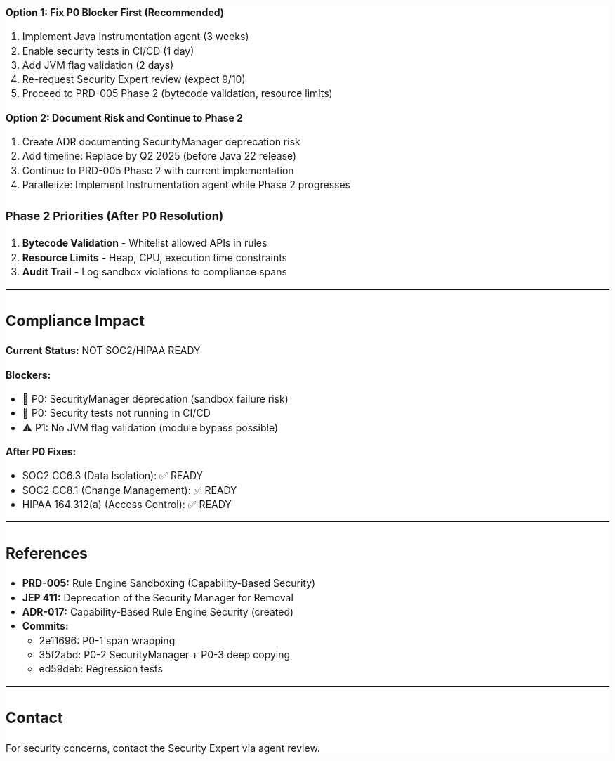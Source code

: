 **Option 1: Fix P0 Blocker First (Recommended)**
1. Implement Java Instrumentation agent (3 weeks)
2. Enable security tests in CI/CD (1 day)
3. Add JVM flag validation (2 days)
4. Re-request Security Expert review (expect 9/10)
5. Proceed to PRD-005 Phase 2 (bytecode validation, resource limits)

**Option 2: Document Risk and Continue to Phase 2**
1. Create ADR documenting SecurityManager deprecation risk
2. Add timeline: Replace by Q2 2025 (before Java 22 release)
3. Continue to PRD-005 Phase 2 with current implementation
4. Parallelize: Implement Instrumentation agent while Phase 2 progresses

### Phase 2 Priorities (After P0 Resolution)

1. **Bytecode Validation** - Whitelist allowed APIs in rules
2. **Resource Limits** - Heap, CPU, execution time constraints
3. **Audit Trail** - Log sandbox violations to compliance spans

---

## Compliance Impact

**Current Status:** NOT SOC2/HIPAA READY

**Blockers:**
- 🚨 P0: SecurityManager deprecation (sandbox failure risk)
- 🚨 P0: Security tests not running in CI/CD
- ⚠️ P1: No JVM flag validation (module bypass possible)

**After P0 Fixes:**
- SOC2 CC6.3 (Data Isolation): ✅ READY
- SOC2 CC8.1 (Change Management): ✅ READY
- HIPAA 164.312(a) (Access Control): ✅ READY

---

## References

- **PRD-005:** Rule Engine Sandboxing (Capability-Based Security)
- **JEP 411:** Deprecation of the Security Manager for Removal
- **ADR-017:** Capability-Based Rule Engine Security (created)
- **Commits:**
  - 2e11696: P0-1 span wrapping
  - 35f2abd: P0-2 SecurityManager + P0-3 deep copying
  - ed59deb: Regression tests

---

## Contact

For security concerns, contact the Security Expert via agent review.
